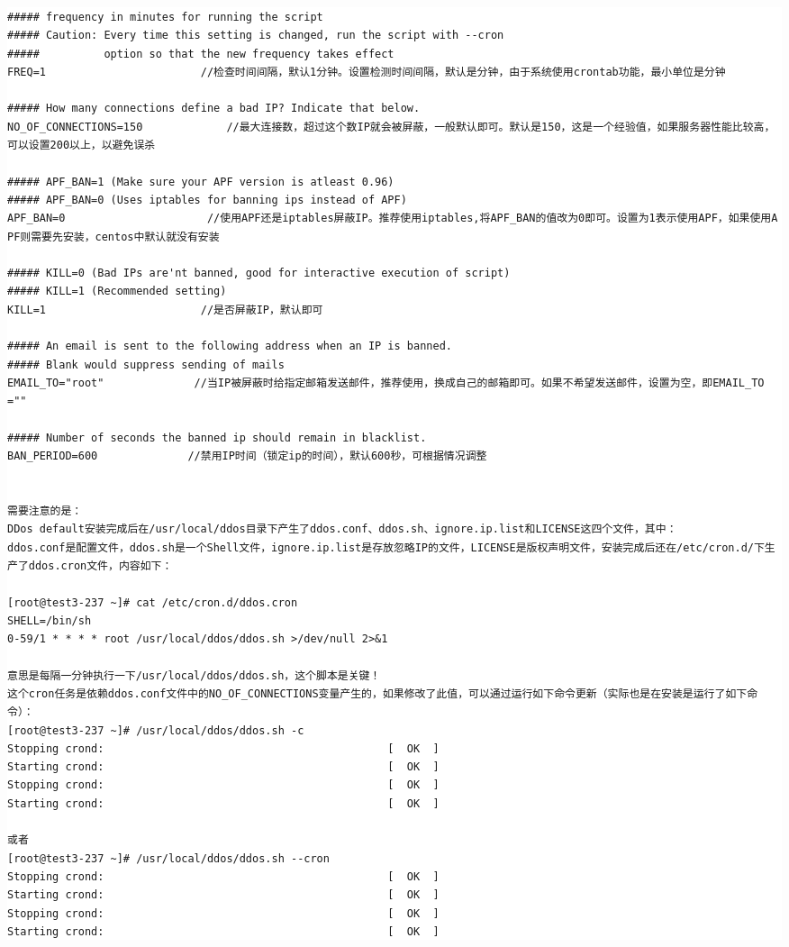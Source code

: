     ##### frequency in minutes for running the script
    ##### Caution: Every time this setting is changed, run the script with --cron
    #####          option so that the new frequency takes effect
    FREQ=1                        //检查时间间隔，默认1分钟。设置检测时间间隔，默认是分钟，由于系统使用crontab功能，最小单位是分钟
     
    ##### How many connections define a bad IP? Indicate that below.
    NO_OF_CONNECTIONS=150             //最大连接数，超过这个数IP就会被屏蔽，一般默认即可。默认是150，这是一个经验值，如果服务器性能比较高，可以设置200以上，以避免误杀
     
    ##### APF_BAN=1 (Make sure your APF version is atleast 0.96)
    ##### APF_BAN=0 (Uses iptables for banning ips instead of APF)
    APF_BAN=0                      //使用APF还是iptables屏蔽IP。推荐使用iptables,将APF_BAN的值改为0即可。设置为1表示使用APF，如果使用APF则需要先安装，centos中默认就没有安装
     
    ##### KILL=0 (Bad IPs are'nt banned, good for interactive execution of script)
    ##### KILL=1 (Recommended setting)
    KILL=1                        //是否屏蔽IP，默认即可
     
    ##### An email is sent to the following address when an IP is banned.
    ##### Blank would suppress sending of mails
    EMAIL_TO="root"              //当IP被屏蔽时给指定邮箱发送邮件，推荐使用，换成自己的邮箱即可。如果不希望发送邮件，设置为空，即EMAIL_TO=""
     
    ##### Number of seconds the banned ip should remain in blacklist.
    BAN_PERIOD=600              //禁用IP时间（锁定ip的时间），默认600秒，可根据情况调整
     
     
    需要注意的是：
    DDos default安装完成后在/usr/local/ddos目录下产生了ddos.conf、ddos.sh、ignore.ip.list和LICENSE这四个文件，其中：
    ddos.conf是配置文件，ddos.sh是一个Shell文件，ignore.ip.list是存放忽略IP的文件，LICENSE是版权声明文件，安装完成后还在/etc/cron.d/下生产了ddos.cron文件，内容如下：
     
    [root@test3-237 ~]# cat /etc/cron.d/ddos.cron
    SHELL=/bin/sh
    0-59/1 * * * * root /usr/local/ddos/ddos.sh >/dev/null 2>&1
     
    意思是每隔一分钟执行一下/usr/local/ddos/ddos.sh，这个脚本是关键！
    这个cron任务是依赖ddos.conf文件中的NO_OF_CONNECTIONS变量产生的，如果修改了此值，可以通过运行如下命令更新（实际也是在安装是运行了如下命令）：
    [root@test3-237 ~]# /usr/local/ddos/ddos.sh -c
    Stopping crond:                                            [  OK  ]
    Starting crond:                                            [  OK  ]
    Stopping crond:                                            [  OK  ]
    Starting crond:                                            [  OK  ]
     
    或者
    [root@test3-237 ~]# /usr/local/ddos/ddos.sh --cron
    Stopping crond:                                            [  OK  ]
    Starting crond:                                            [  OK  ]
    Stopping crond:                                            [  OK  ]
    Starting crond:                                            [  OK  ]
     